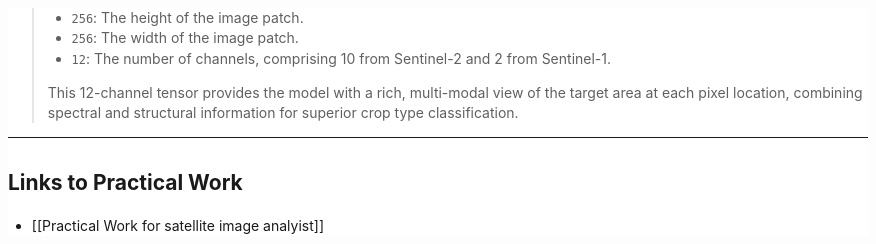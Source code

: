 > *   `256`: The height of the image patch.
> *   `256`: The width of the image patch.
> *   `12`: The number of channels, comprising 10 from Sentinel-2 and 2 from Sentinel-1.
>
> This 12-channel tensor provides the model with a rich, multi-modal view of the target area at each pixel location, combining spectral and structural information for superior crop type classification.

---

## Links to Practical Work
- [[Practical Work for satellite image analyist]]